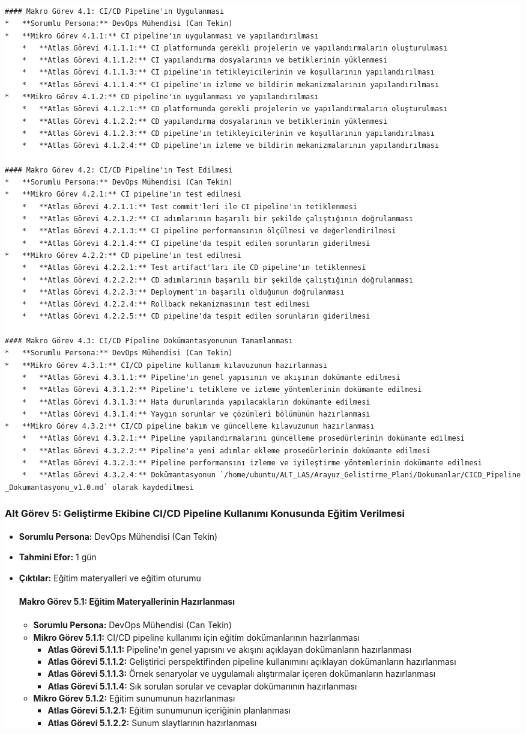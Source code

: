    #### Makro Görev 4.1: CI/CD Pipeline'ın Uygulanması
    *   **Sorumlu Persona:** DevOps Mühendisi (Can Tekin)
    *   **Mikro Görev 4.1.1:** CI pipeline'ın uygulanması ve yapılandırılması
        *   **Atlas Görevi 4.1.1.1:** CI platformunda gerekli projelerin ve yapılandırmaların oluşturulması
        *   **Atlas Görevi 4.1.1.2:** CI yapılandırma dosyalarının ve betiklerinin yüklenmesi
        *   **Atlas Görevi 4.1.1.3:** CI pipeline'ın tetikleyicilerinin ve koşullarının yapılandırılması
        *   **Atlas Görevi 4.1.1.4:** CI pipeline'ın izleme ve bildirim mekanizmalarının yapılandırılması
    *   **Mikro Görev 4.1.2:** CD pipeline'ın uygulanması ve yapılandırılması
        *   **Atlas Görevi 4.1.2.1:** CD platformunda gerekli projelerin ve yapılandırmaların oluşturulması
        *   **Atlas Görevi 4.1.2.2:** CD yapılandırma dosyalarının ve betiklerinin yüklenmesi
        *   **Atlas Görevi 4.1.2.3:** CD pipeline'ın tetikleyicilerinin ve koşullarının yapılandırılması
        *   **Atlas Görevi 4.1.2.4:** CD pipeline'ın izleme ve bildirim mekanizmalarının yapılandırılması

    #### Makro Görev 4.2: CI/CD Pipeline'ın Test Edilmesi
    *   **Sorumlu Persona:** DevOps Mühendisi (Can Tekin)
    *   **Mikro Görev 4.2.1:** CI pipeline'ın test edilmesi
        *   **Atlas Görevi 4.2.1.1:** Test commit'leri ile CI pipeline'ın tetiklenmesi
        *   **Atlas Görevi 4.2.1.2:** CI adımlarının başarılı bir şekilde çalıştığının doğrulanması
        *   **Atlas Görevi 4.2.1.3:** CI pipeline performansının ölçülmesi ve değerlendirilmesi
        *   **Atlas Görevi 4.2.1.4:** CI pipeline'da tespit edilen sorunların giderilmesi
    *   **Mikro Görev 4.2.2:** CD pipeline'ın test edilmesi
        *   **Atlas Görevi 4.2.2.1:** Test artifact'ları ile CD pipeline'ın tetiklenmesi
        *   **Atlas Görevi 4.2.2.2:** CD adımlarının başarılı bir şekilde çalıştığının doğrulanması
        *   **Atlas Görevi 4.2.2.3:** Deployment'ın başarılı olduğunun doğrulanması
        *   **Atlas Görevi 4.2.2.4:** Rollback mekanizmasının test edilmesi
        *   **Atlas Görevi 4.2.2.5:** CD pipeline'da tespit edilen sorunların giderilmesi

    #### Makro Görev 4.3: CI/CD Pipeline Dokümantasyonunun Tamamlanması
    *   **Sorumlu Persona:** DevOps Mühendisi (Can Tekin)
    *   **Mikro Görev 4.3.1:** CI/CD pipeline kullanım kılavuzunun hazırlanması
        *   **Atlas Görevi 4.3.1.1:** Pipeline'ın genel yapısının ve akışının dokümante edilmesi
        *   **Atlas Görevi 4.3.1.2:** Pipeline'ı tetikleme ve izleme yöntemlerinin dokümante edilmesi
        *   **Atlas Görevi 4.3.1.3:** Hata durumlarında yapılacakların dokümante edilmesi
        *   **Atlas Görevi 4.3.1.4:** Yaygın sorunlar ve çözümleri bölümünün hazırlanması
    *   **Mikro Görev 4.3.2:** CI/CD pipeline bakım ve güncelleme kılavuzunun hazırlanması
        *   **Atlas Görevi 4.3.2.1:** Pipeline yapılandırmalarını güncelleme prosedürlerinin dokümante edilmesi
        *   **Atlas Görevi 4.3.2.2:** Pipeline'a yeni adımlar ekleme prosedürlerinin dokümante edilmesi
        *   **Atlas Görevi 4.3.2.3:** Pipeline performansını izleme ve iyileştirme yöntemlerinin dokümante edilmesi
        *   **Atlas Görevi 4.3.2.4:** Dokümantasyonun `/home/ubuntu/ALT_LAS/Arayuz_Gelistirme_Plani/Dokumanlar/CICD_Pipeline_Dokumantasyonu_v1.0.md` olarak kaydedilmesi

### Alt Görev 5: Geliştirme Ekibine CI/CD Pipeline Kullanımı Konusunda Eğitim Verilmesi
*   **Sorumlu Persona:** DevOps Mühendisi (Can Tekin)
*   **Tahmini Efor:** 1 gün
*   **Çıktılar:** Eğitim materyalleri ve eğitim oturumu

    #### Makro Görev 5.1: Eğitim Materyallerinin Hazırlanması
    *   **Sorumlu Persona:** DevOps Mühendisi (Can Tekin)
    *   **Mikro Görev 5.1.1:** CI/CD pipeline kullanımı için eğitim dokümanlarının hazırlanması
        *   **Atlas Görevi 5.1.1.1:** Pipeline'ın genel yapısını ve akışını açıklayan dokümanların hazırlanması
        *   **Atlas Görevi 5.1.1.2:** Geliştirici perspektifinden pipeline kullanımını açıklayan dokümanların hazırlanması
        *   **Atlas Görevi 5.1.1.3:** Örnek senaryolar ve uygulamalı alıştırmalar içeren dokümanların hazırlanması
        *   **Atlas Görevi 5.1.1.4:** Sık sorulan sorular ve cevaplar dokümanının hazırlanması
    *   **Mikro Görev 5.1.2:** Eğitim sunumunun hazırlanması
        *   **Atlas Görevi 5.1.2.1:** Eğitim sunumunun içeriğinin planlanması
        *   **Atlas Görevi 5.1.2.2:** Sunum slaytlarının hazırlanması